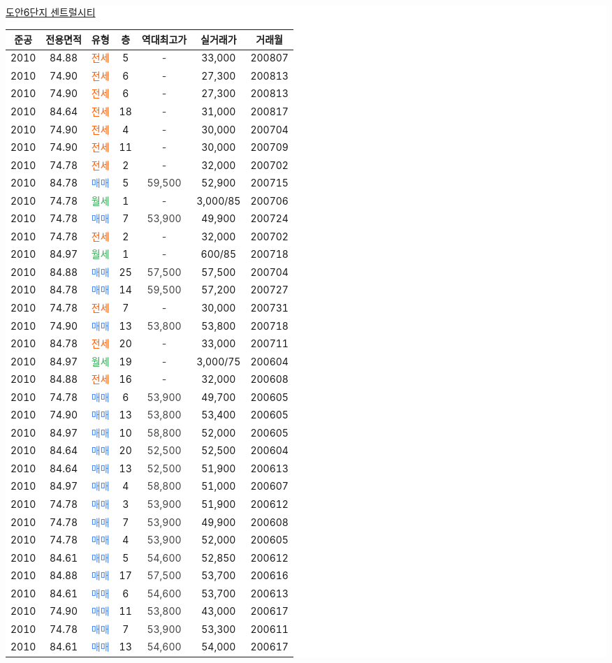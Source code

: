 [도안6단지 센트럴시티](https://search.naver.com/search.naver?query=%EB%8C%80%EC%A0%84%EA%B4%91%EC%97%AD%EC%8B%9C+%EC%9C%A0%EC%84%B1%EA%B5%AC+%EB%B4%89%EB%AA%85%EB%8F%99+%EB%8F%84%EC%95%886%EB%8B%A8%EC%A7%80+%EC%84%BC%ED%8A%B8%EB%9F%B4%EC%8B%9C%ED%8B%B0)

|준공|전용면적|유형|층|역대최고가|실거래가|거래월|
|:---:|:---:|:---:|:---:|:---:|:---:|:---:|
|2010|84.88|<span style="color:#ff5a00">전세</span>|5|<span style="color:#444444">-</span>|33,000|200807|
|2010|74.90|<span style="color:#ff5a00">전세</span>|6|<span style="color:#444444">-</span>|27,300|200813|
|2010|74.90|<span style="color:#ff5a00">전세</span>|6|<span style="color:#444444">-</span>|27,300|200813|
|2010|84.64|<span style="color:#ff5a00">전세</span>|18|<span style="color:#444444">-</span>|31,000|200817|
|2010|74.90|<span style="color:#ff5a00">전세</span>|4|<span style="color:#444444">-</span>|30,000|200704|
|2010|74.90|<span style="color:#ff5a00">전세</span>|11|<span style="color:#444444">-</span>|30,000|200709|
|2010|74.78|<span style="color:#ff5a00">전세</span>|2|<span style="color:#444444">-</span>|32,000|200702|
|2010|84.78|<span style="color:#4285f3">매매</span>|5|<span style="color:#444444">59,500</span>|52,900|200715|
|2010|74.78|<span style="color:#34a853">월세</span>|1|<span style="color:#444444">-</span>|3,000/85|200706|
|2010|74.78|<span style="color:#4285f3">매매</span>|7|<span style="color:#444444">53,900</span>|49,900|200724|
|2010|74.78|<span style="color:#ff5a00">전세</span>|2|<span style="color:#444444">-</span>|32,000|200702|
|2010|84.97|<span style="color:#34a853">월세</span>|1|<span style="color:#444444">-</span>|600/85|200718|
|2010|84.88|<span style="color:#4285f3">매매</span>|25|<span style="color:#444444">57,500</span>|57,500|200704|
|2010|84.78|<span style="color:#4285f3">매매</span>|14|<span style="color:#444444">59,500</span>|57,200|200727|
|2010|74.78|<span style="color:#ff5a00">전세</span>|7|<span style="color:#444444">-</span>|30,000|200731|
|2010|74.90|<span style="color:#4285f3">매매</span>|13|<span style="color:#444444">53,800</span>|53,800|200718|
|2010|84.78|<span style="color:#ff5a00">전세</span>|20|<span style="color:#444444">-</span>|33,000|200711|
|2010|84.97|<span style="color:#34a853">월세</span>|19|<span style="color:#444444">-</span>|3,000/75|200604|
|2010|84.88|<span style="color:#ff5a00">전세</span>|16|<span style="color:#444444">-</span>|32,000|200608|
|2010|74.78|<span style="color:#4285f3">매매</span>|6|<span style="color:#444444">53,900</span>|49,700|200605|
|2010|74.90|<span style="color:#4285f3">매매</span>|13|<span style="color:#444444">53,800</span>|53,400|200605|
|2010|84.97|<span style="color:#4285f3">매매</span>|10|<span style="color:#444444">58,800</span>|52,000|200605|
|2010|84.64|<span style="color:#4285f3">매매</span>|20|<span style="color:#444444">52,500</span>|52,500|200604|
|2010|84.64|<span style="color:#4285f3">매매</span>|13|<span style="color:#444444">52,500</span>|51,900|200613|
|2010|84.97|<span style="color:#4285f3">매매</span>|4|<span style="color:#444444">58,800</span>|51,000|200607|
|2010|74.78|<span style="color:#4285f3">매매</span>|3|<span style="color:#444444">53,900</span>|51,900|200612|
|2010|74.78|<span style="color:#4285f3">매매</span>|7|<span style="color:#444444">53,900</span>|49,900|200608|
|2010|74.78|<span style="color:#4285f3">매매</span>|4|<span style="color:#444444">53,900</span>|52,000|200605|
|2010|84.61|<span style="color:#4285f3">매매</span>|5|<span style="color:#444444">54,600</span>|52,850|200612|
|2010|84.88|<span style="color:#4285f3">매매</span>|17|<span style="color:#444444">57,500</span>|53,700|200616|
|2010|84.61|<span style="color:#4285f3">매매</span>|6|<span style="color:#444444">54,600</span>|53,700|200613|
|2010|74.90|<span style="color:#4285f3">매매</span>|11|<span style="color:#444444">53,800</span>|43,000|200617|
|2010|74.78|<span style="color:#4285f3">매매</span>|7|<span style="color:#444444">53,900</span>|53,300|200611|
|2010|84.61|<span style="color:#4285f3">매매</span>|13|<span style="color:#444444">54,600</span>|54,000|200617|
